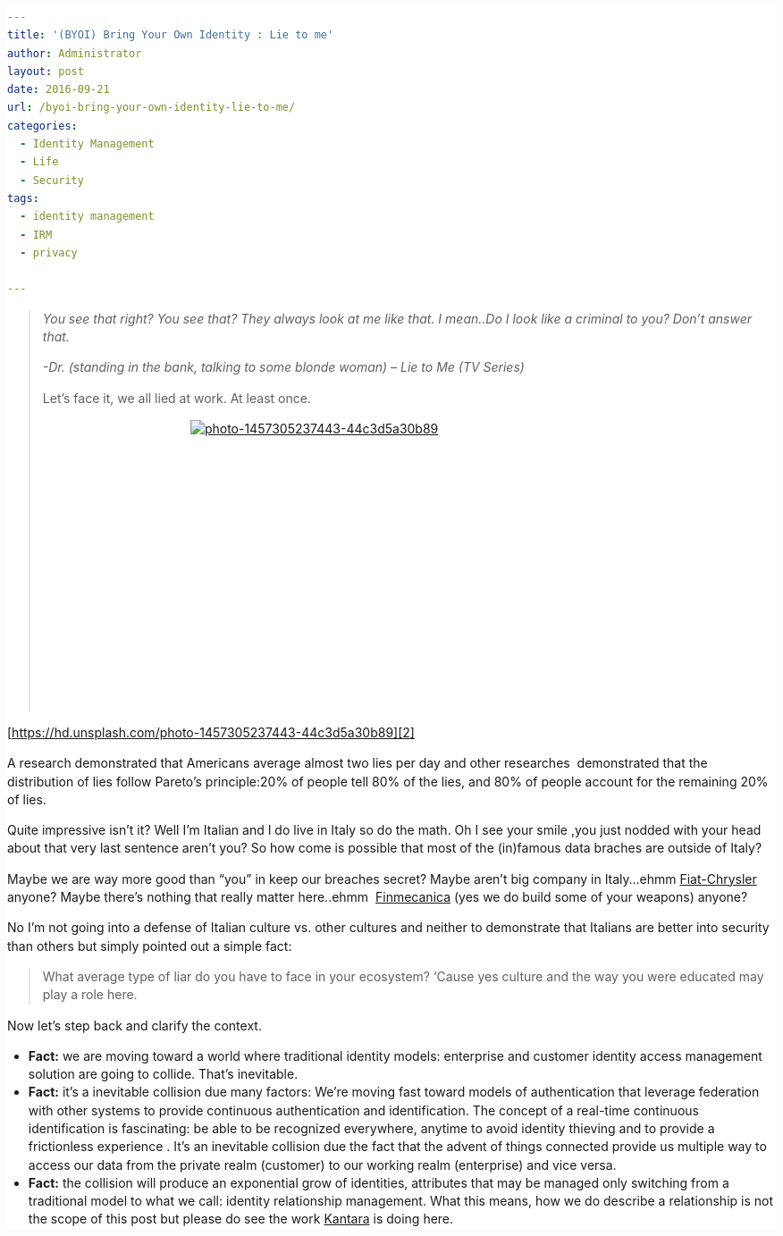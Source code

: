 ```yaml
---
title: '(BYOI) Bring Your Own Identity : Lie to me'
author: Administrator
layout: post
date: 2016-09-21
url: /byoi-bring-your-own-identity-lie-to-me/
categories:
  - Identity Management
  - Life
  - Security
tags:
  - identity management
  - IRM
  - privacy

---
```

> _You see that right? You see that? They always look at me like that. I mean..Do I look like a criminal to you? Don’t answer that._
> 
> _-Dr. (standing in the bank, talking to some blonde woman) &#8211; Lie to Me (TV Series)_
> 
> Let’s face it, we all lied at work. At least once.
> 
> [<img style="background-image: none; float: none; padding-top: 0px; padding-left: 0px; margin-left: auto; display: block; padding-right: 0px; margin-right: auto; border: 0px;" title="photo-1457305237443-44c3d5a30b89" src="http://alfweb.com/bg/wp-content/uploads/2016/09/photo-1457305237443-44c3d5a30b89_thumb.jpg" alt="photo-1457305237443-44c3d5a30b89" width="490" height="326" border="0" />][1]

[https://hd.unsplash.com/photo-1457305237443-44c3d5a30b89][2]

A research demonstrated that Americans average almost two lies per day and other researches  demonstrated that the distribution of lies follow Pareto’s principle:20% of people tell 80% of the lies, and 80% of people account for the remaining 20% of lies.

Quite impressive isn’t it? Well I’m Italian and I do live in Italy so do the math. Oh I see your smile ,you just nodded with your head about that very last sentence aren’t you? So how come is possible that most of the (in)famous data braches are outside of Italy?

Maybe we are way more good than “you” in keep our breaches secret? Maybe aren’t big company in Italy&#8230;ehmm [Fiat-Chrysler][3] anyone? Maybe there’s nothing that really matter here..ehmm  [Finmecanica][4] (yes we do build some of your weapons) anyone?

No I’m not going into a defense of Italian culture vs. other cultures and neither to demonstrate that Italians are better into security than others but simply pointed out a simple fact:

> What average type of liar do you have to face in your ecosystem? ‘Cause yes culture and the way you were educated may play a role here.

Now let’s step back and clarify the context.

  * **Fact:** we are moving toward a world where traditional identity models: enterprise and customer identity access management solution are going to collide. That’s inevitable.
  * **Fact:** it’s a inevitable collision due many factors: We’re moving fast toward models of authentication that leverage federation with other systems to provide continuous authentication and identification. The concept of a real-time continuous identification is fascinating: be able to be recognized everywhere, anytime to avoid identity thieving and to provide a frictionless experience . It’s an inevitable collision due the fact that the advent of things connected provide us multiple way to access our data from the private realm (customer) to our working realm (enterprise) and vice versa.
  * **Fact:** the collision will produce an exponential grow of identities, attributes that may be managed only switching from a traditional model to what we call: identity relationship management. What this means, how we do describe a relationship is not the scope of this post but please do see the work [Kantara][5] is doing here.


 [1]: http://alfweb.com/bg/wp-content/uploads/2016/09/photo-1457305237443-44c3d5a30b89.jpg
 [2]: https://hd.unsplash.com/photo-1457305237443-44c3d5a30b89 "https://hd.unsplash.com/photo-1457305237443-44c3d5a30b89"
 [3]: https://www.fcagroup.com/en-US/Pages/home.aspx
 [4]: http://news.bitofnews.com/the-9-most-powerful-weapons-manufacturers-in-the-world/
 [5]: https://kantarainitiative.org/irmpillars/
 [6]: http://alfweb.com/bg/wp-content/uploads/2016/09/photo-1473830394358-91588751b241.jpg
 [7]: https://unsplash.com/search/alone?photo=gzhyKEo_cbU "https://unsplash.com/search/alone?photo=gzhyKEo_cbU"
 [8]: http://www.ncbi.nlm.nih.gov/pubmed/22121888